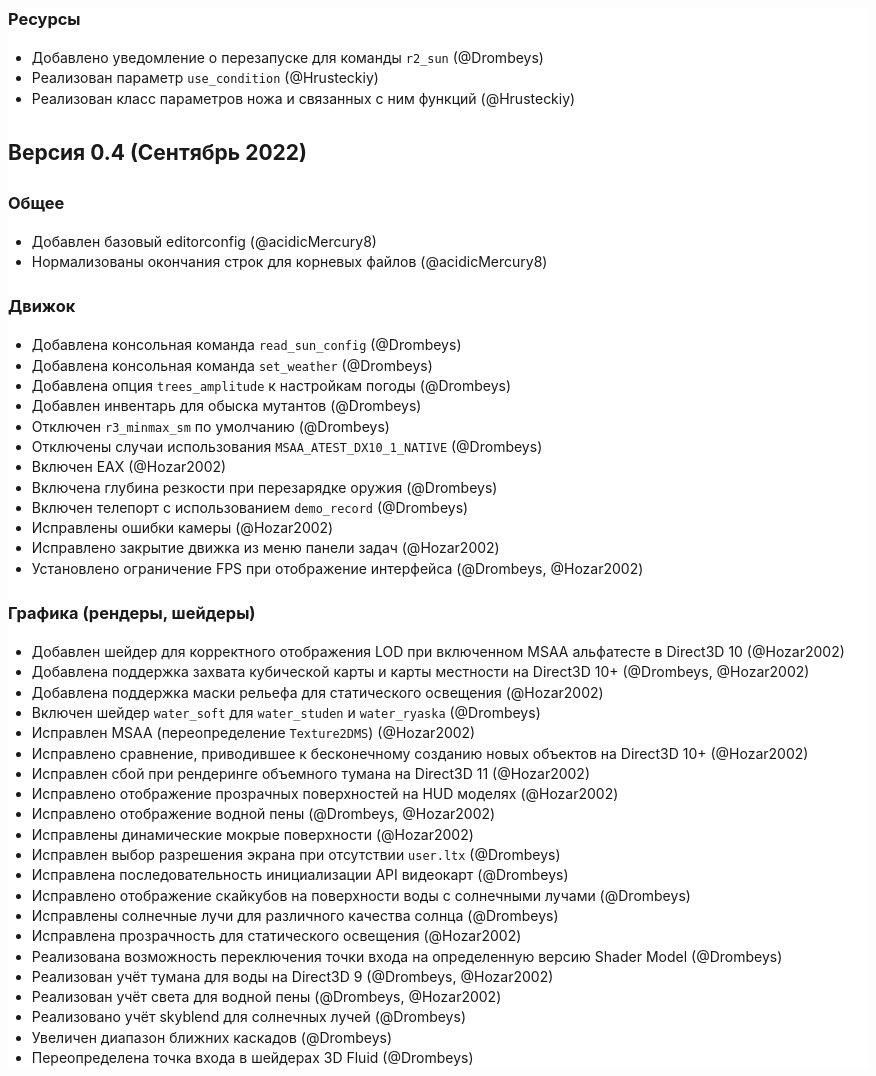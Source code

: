 ### Ресурсы

- Добавлено уведомление о перезапуске для команды `r2_sun` (@Drombeys)
- Реализован параметр `use_condition` (@Hrusteckiy)
- Реализован класс параметров ножа и связанных с ним функций (@Hrusteckiy)

## Версия 0.4 (Сентябрь 2022)

### Общее

- Добавлен базовый editorconfig (@acidicMercury8)
- Нормализованы окончания строк для корневых файлов (@acidicMercury8)

### Движок

- Добавлена консольная команда `read_sun_config` (@Drombeys)
- Добавлена консольная команда `set_weather` (@Drombeys)
- Добавлена опция `trees_amplitude` к настройкам погоды (@Drombeys)
- Добавлен инвентарь для обыска мутантов (@Drombeys)
- Отключен `r3_minmax_sm` по умолчанию (@Drombeys)
- Отключены случаи использования `MSAA_ATEST_DX10_1_NATIVE` (@Drombeys)
- Включен EAX (@Hozar2002)
- Включена глубина резкости при перезарядке оружия (@Drombeys)
- Включен телепорт с использованием `demo_record` (@Drombeys)
- Исправлены ошибки камеры (@Hozar2002)
- Исправлено закрытие движка из меню панели задач (@Hozar2002)
- Установлено ограничение FPS при отображение интерфейса (@Drombeys, @Hozar2002)

### Графика (рендеры, шейдеры)

- Добавлен шейдер для корректного отображения LOD при включенном MSAA альфатесте в Direct3D 10 (@Hozar2002)
- Добавлена поддержка захвата кубической карты и карты местности на Direct3D 10+ (@Drombeys, @Hozar2002)
- Добавлена поддержка маски рельефа для статического освещения (@Hozar2002)
- Включен шейдер `water_soft` для `water_studen` и `water_ryaska` (@Drombeys)
- Исправлен MSAA (переопределение `Texture2DMS`) (@Hozar2002)
- Исправлено сравнение, приводившее к бесконечному созданию новых объектов на Direct3D 10+ (@Hozar2002)
- Исправлен сбой при рендеринге объемного тумана на Direct3D 11 (@Hozar2002)
- Исправлено отображение прозрачных поверхностей на HUD моделях (@Hozar2002)
- Исправлено отображение водной пены (@Drombeys, @Hozar2002)
- Исправлены динамические мокрые поверхности (@Hozar2002)
- Исправлен выбор разрешения экрана при отсутствии `user.ltx` (@Drombeys)
- Исправлена последовательность инициализации API видеокарт (@Drombeys)
- Исправлено отображение скайкубов на поверхности воды с солнечными лучами (@Drombeys)
- Исправлены солнечные лучи для различного качества солнца (@Drombeys)
- Исправлена прозрачность для статического освещения (@Hozar2002)
- Реализована возможность переключения точки входа на определенную версию Shader Model (@Drombeys)
- Реализован учёт тумана для воды на Direct3D 9 (@Drombeys, @Hozar2002)
- Реализован учёт света для водной пены (@Drombeys, @Hozar2002)
- Реализовано учёт skyblend для солнечных лучей (@Drombeys)
- Увеличен диапазон ближних каскадов (@Drombeys)
- Переопределена точка входа в шейдерах 3D Fluid (@Drombeys)
